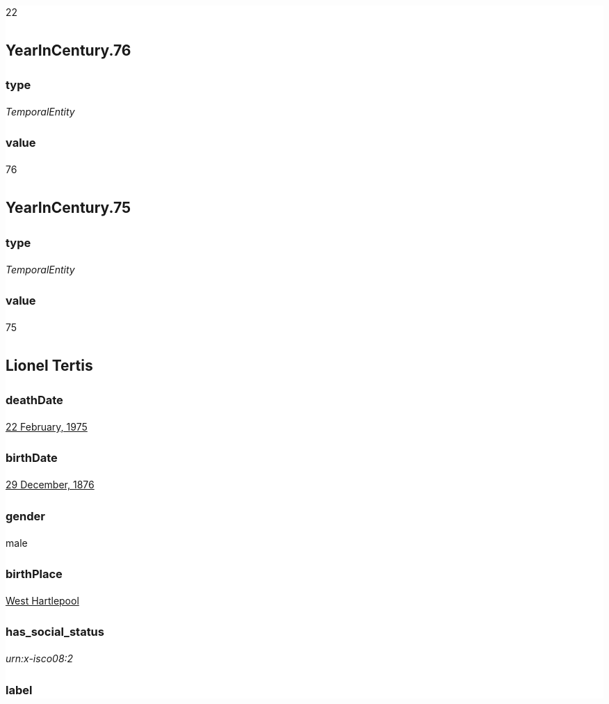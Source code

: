 
22

## YearInCentury.76

### type


*TemporalEntity*

### value


76

## YearInCentury.75

### type


*TemporalEntity*

### value


75

## Lionel Tertis

### deathDate


[22 February, 1975](#22-February-1975)

### birthDate


[29 December, 1876](#29-December-1876)

### gender


male

### birthPlace


[West Hartlepool](#West-Hartlepool)

### has_social_status


*urn:x-isco08:2*

### label
